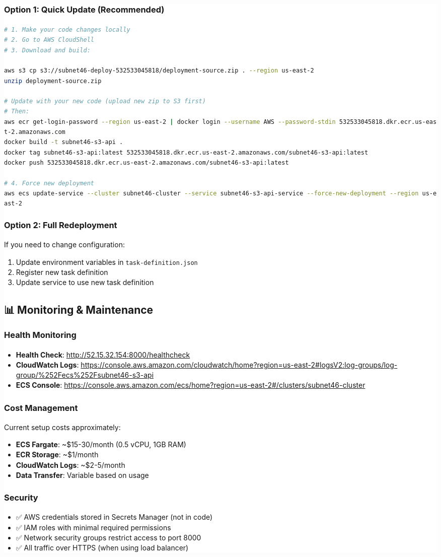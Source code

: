 ### **Option 1: Quick Update (Recommended)**
```bash
# 1. Make your code changes locally
# 2. Go to AWS CloudShell
# 3. Download and build:

aws s3 cp s3://subnet46-deploy-532533045818/deployment-source.zip . --region us-east-2
unzip deployment-source.zip

# Update with your new code (upload new zip to S3 first)
# Then:
aws ecr get-login-password --region us-east-2 | docker login --username AWS --password-stdin 532533045818.dkr.ecr.us-east-2.amazonaws.com
docker build -t subnet46-s3-api .
docker tag subnet46-s3-api:latest 532533045818.dkr.ecr.us-east-2.amazonaws.com/subnet46-s3-api:latest
docker push 532533045818.dkr.ecr.us-east-2.amazonaws.com/subnet46-s3-api:latest

# 4. Force new deployment
aws ecs update-service --cluster subnet46-cluster --service subnet46-s3-api-service --force-new-deployment --region us-east-2
```

### **Option 2: Full Redeployment**
If you need to change configuration:
1. Update environment variables in `task-definition.json`
2. Register new task definition
3. Update service to use new task definition

## 📊 **Monitoring & Maintenance**

### **Health Monitoring**
- **Health Check**: http://52.15.32.154:8000/healthcheck
- **CloudWatch Logs**: https://console.aws.amazon.com/cloudwatch/home?region=us-east-2#logsV2:log-groups/log-group/%252Fecs%252Fsubnet46-s3-api
- **ECS Console**: https://console.aws.amazon.com/ecs/home?region=us-east-2#/clusters/subnet46-cluster

### **Cost Management**
Current setup costs approximately:
- **ECS Fargate**: ~$15-30/month (0.5 vCPU, 1GB RAM)
- **ECR Storage**: ~$1/month
- **CloudWatch Logs**: ~$2-5/month
- **Data Transfer**: Variable based on usage

### **Security**
- ✅ AWS credentials stored in Secrets Manager (not in code)
- ✅ IAM roles with minimal required permissions
- ✅ Network security groups restrict access to port 8000
- ✅ All traffic over HTTPS (when using load balancer)
